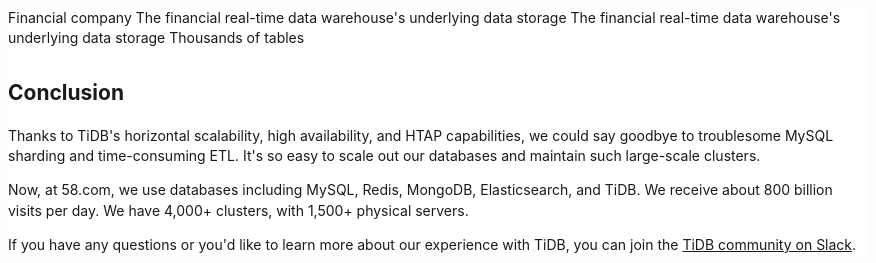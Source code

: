   </tr>
  <tr>
   <td>Financial company
   </td>
   <td>The financial real-time data warehouse's underlying data storage
   </td>
   <td>The financial real-time data warehouse's underlying data storage
   </td>
   <td>Thousands of tables
   </td>
   <td>
   </td>
  </tr>
</table>

## Conclusion

Thanks to TiDB's horizontal scalability, high availability, and HTAP capabilities, we could say goodbye to troublesome MySQL sharding and time-consuming ETL. It's so easy to scale out our databases and maintain such large-scale clusters.

Now, at 58.com, we use databases including MySQL, Redis, MongoDB, Elasticsearch, and TiDB. We receive about 800 billion visits per day. We have 4,000+ clusters, with 1,500+ physical servers.

If you have any questions or you'd like to learn more about our experience with TiDB, you can join the [TiDB community on Slack](https://slack.tidb.io/invite?team=tidb-community&channel=everyone&ref=pingcap-blog).
